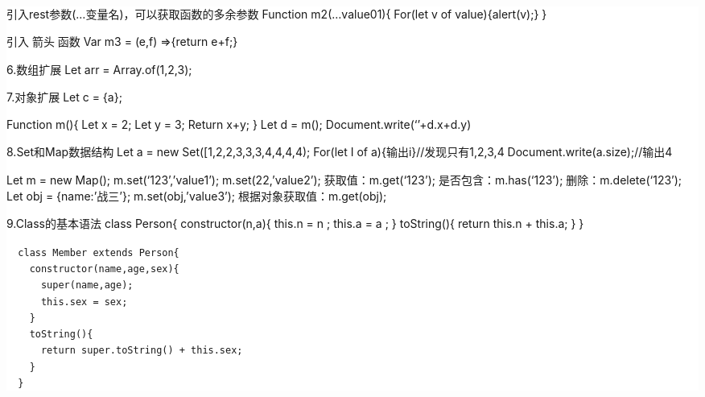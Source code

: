 引入rest参数(…变量名)，可以获取函数的多余参数 
Function m2(…value01){
	For(let v of value){alert(v);}
}

引入 箭头 函数 
Var m3 = (e,f) =>{return e+f;}


6.数组扩展
Let arr = Array.of(1,2,3);


7.对象扩展
Let c = {a};

Function m(){
	Let x = 2;
	Let y = 3;
	Return x+y;
}
Let  d =  m();
Document.write(‘’+d.x+d.y)


8.Set和Map数据结构
Let a = new Set([1,2,2,3,3,3,4,4,4,4);
For(let I of a){输出i}//发现只有1,2,3,4
Document.write(a.size);//输出4

Let m = new Map();
m.set(‘123’,’value1’);
m.set(22,’value2’);
获取值：m.get(‘123’);
是否包含：m.has(‘123’);
删除：m.delete(‘123’);
Let obj = {name:’战三’};
m.set(obj,’value3’);
根据对象获取值：m.get(obj);


9.Class的基本语法
      class Person{
        constructor(n,a){
          this.n = n ;
          this.a = a ;
        }
        toString(){
          return this.n + this.a;
        }
      }
      
      class Member extends Person{
        constructor(name,age,sex){
          super(name,age);
          this.sex = sex;
        }
        toString(){
          return super.toString() + this.sex;
        }
      }
      